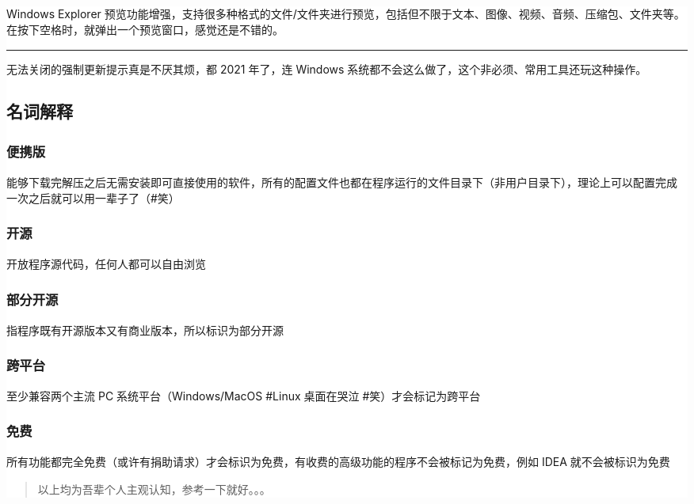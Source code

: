 Windows Explorer 预览功能增强，支持很多种格式的文件/文件夹进行预览，包括但不限于文本、图像、视频、音频、压缩包、文件夹等。在按下空格时，就弹出一个预览窗口，感觉还是不错的。

---

无法关闭的强制更新提示真是不厌其烦，都 2021 年了，连 Windows 系统都不会这么做了，这个非必须、常用工具还玩这种操作。

## 名词解释

### 便携版

能够下载完解压之后无需安装即可直接使用的软件，所有的配置文件也都在程序运行的文件目录下（非用户目录下），理论上可以配置完成一次之后就可以用一辈子了（#笑）

### 开源

开放程序源代码，任何人都可以自由浏览

### 部分开源

指程序既有开源版本又有商业版本，所以标识为部分开源

### 跨平台

至少兼容两个主流 PC 系统平台（Windows/MacOS #Linux 桌面在哭泣 #笑）才会标记为跨平台

### 免费

所有功能都完全免费（或许有捐助请求）才会标识为免费，有收费的高级功能的程序不会被标记为免费，例如 IDEA 就不会被标识为免费

> 以上均为吾辈个人主观认知，参考一下就好。。。
